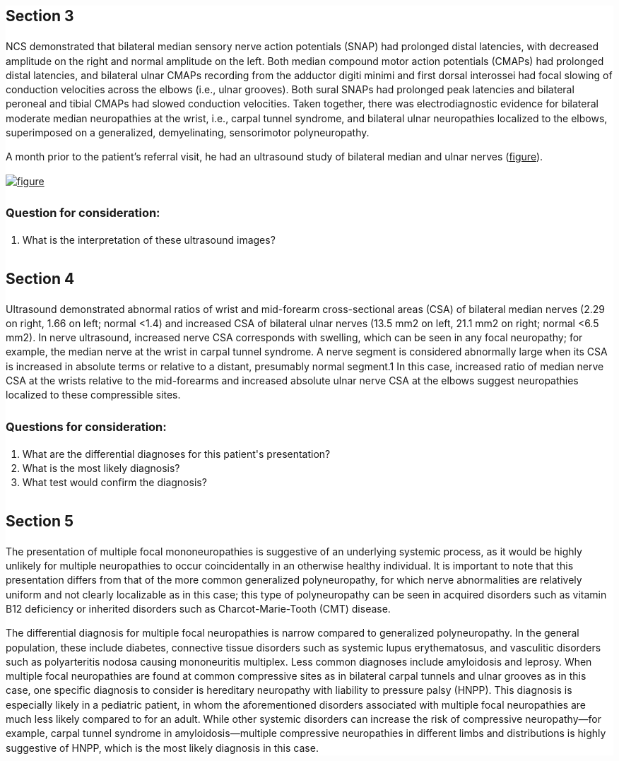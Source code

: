 
## Section 3

NCS demonstrated that bilateral median sensory nerve action potentials (SNAP) had prolonged distal latencies, with decreased amplitude on the right and normal amplitude on the left. Both median compound motor action potentials (CMAPs) had prolonged distal latencies, and bilateral ulnar CMAPs recording from the adductor digiti minimi and first dorsal interossei had focal slowing of conduction velocities across the elbows (i.e., ulnar grooves). Both sural SNAPs had prolonged peak latencies and bilateral peroneal and tibial CMAPs had slowed conduction velocities. Taken together, there was electrodiagnostic evidence for bilateral moderate median neuropathies at the wrist, i.e., carpal tunnel syndrome, and bilateral ulnar neuropathies localized to the elbows, superimposed on a generalized, demyelinating, sensorimotor polyneuropathy.

A month prior to the patient’s referral visit, he had an ultrasound study of bilateral median and ulnar nerves ([figure][fig]).

[![figure][fig]][fig]

### Question for consideration:

1. What is the interpretation of these ultrasound images?


## Section 4

Ultrasound demonstrated abnormal ratios of wrist and mid-forearm cross-sectional areas (CSA) of bilateral median nerves (2.29 on right, 1.66 on left; normal <1.4) and increased CSA of bilateral ulnar nerves (13.5 mm2 on left, 21.1 mm2 on right; normal <6.5 mm2). In nerve ultrasound, increased nerve CSA corresponds with swelling, which can be seen in any focal neuropathy; for example, the median nerve at the wrist in carpal tunnel syndrome. A nerve segment is considered abnormally large when its CSA is increased in absolute terms or relative to a distant, presumably normal segment.1 In this case, increased ratio of median nerve CSA at the wrists relative to the mid-forearms and increased absolute ulnar nerve CSA at the elbows suggest neuropathies localized to these compressible sites.

### Questions for consideration:

1. What are the differential diagnoses for this patient's presentation?
2. What is the most likely diagnosis?
3. What test would confirm the diagnosis?


## Section 5

The presentation of multiple focal mononeuropathies is suggestive of an underlying systemic process, as it would be highly unlikely for multiple neuropathies to occur coincidentally in an otherwise healthy individual. It is important to note that this presentation differs from that of the more common generalized polyneuropathy, for which nerve abnormalities are relatively uniform and not clearly localizable as in this case; this type of polyneuropathy can be seen in acquired disorders such as vitamin B12 deficiency or inherited disorders such as Charcot-Marie-Tooth (CMT) disease.

The differential diagnosis for multiple focal neuropathies is narrow compared to generalized polyneuropathy. In the general population, these include diabetes, connective tissue disorders such as systemic lupus erythematosus, and vasculitic disorders such as polyarteritis nodosa causing mononeuritis multiplex. Less common diagnoses include amyloidosis and leprosy. When multiple focal neuropathies are found at common compressive sites as in bilateral carpal tunnels and ulnar grooves as in this case, one specific diagnosis to consider is hereditary neuropathy with liability to pressure palsy (HNPP). This diagnosis is especially likely in a pediatric patient, in whom the aforementioned disorders associated with multiple focal neuropathies are much less likely compared to for an adult. While other systemic disorders can increase the risk of compressive neuropathy—for example, carpal tunnel syndrome in amyloidosis—multiple compressive neuropathies in different limbs and distributions is highly suggestive of HNPP, which is the most likely diagnosis in this case.


[2019SadjadiR_DavidWS_LauKHV]: https://n.neurology.org/content/92/10/486
[tbl_01]: https://n.neurology.org/content/neurology/92/10/486/T1/graphic-1.medium.gif
[tbl_02]: https://n.neurology.org/content/neurology/92/10/486/T1/graphic-2.medium.gif
[fig]: https://n.neurology.org/content/neurology/92/10/486/F1.medium.gif
